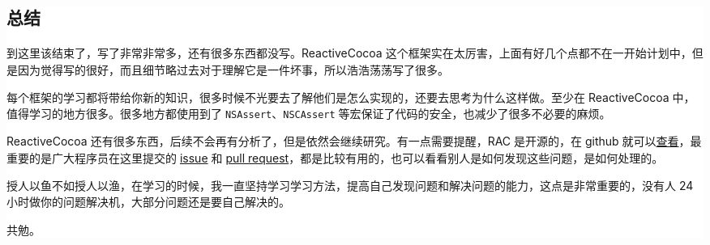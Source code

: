 
## 总结

到这里该结束了，写了非常非常多，还有很多东西都没写。ReactiveCocoa 这个框架实在太厉害，上面有好几个点都不在一开始计划中，但是因为觉得写的很好，而且细节略过去对于理解它是一件坏事，所以浩浩荡荡写了很多。

每个框架的学习都将带给你新的知识，很多时候不光要去了解他们是怎么实现的，还要去思考为什么这样做。至少在 ReactiveCocoa 中，值得学习的地方很多。很多地方都使用到了 `NSAssert`、`NSCAssert` 等宏保证了代码的安全，也减少了很多不必要的麻烦。

ReactiveCocoa 还有很多东西，后续不会再有分析了，但是依然会继续研究。有一点需要提醒，RAC 是开源的，在 github 就可以[查看](https://github.com/ReactiveCocoa/ReactiveCocoa)，最重要的是广大程序员在这里提交的 [issue](https://github.com/ReactiveCocoa/ReactiveCocoa/issues) 和 [pull request](https://github.com/ReactiveCocoa/ReactiveCocoa/pulls)，都是比较有用的，也可以看看别人是如何发现这些问题，是如何处理的。

授人以鱼不如授人以渔，在学习的时候，我一直坚持学习学习方法，提高自己发现问题和解决问题的能力，这点是非常重要的，没有人 24 小时做你的问题解决机，大部分问题还是要自己解决的。

共勉。